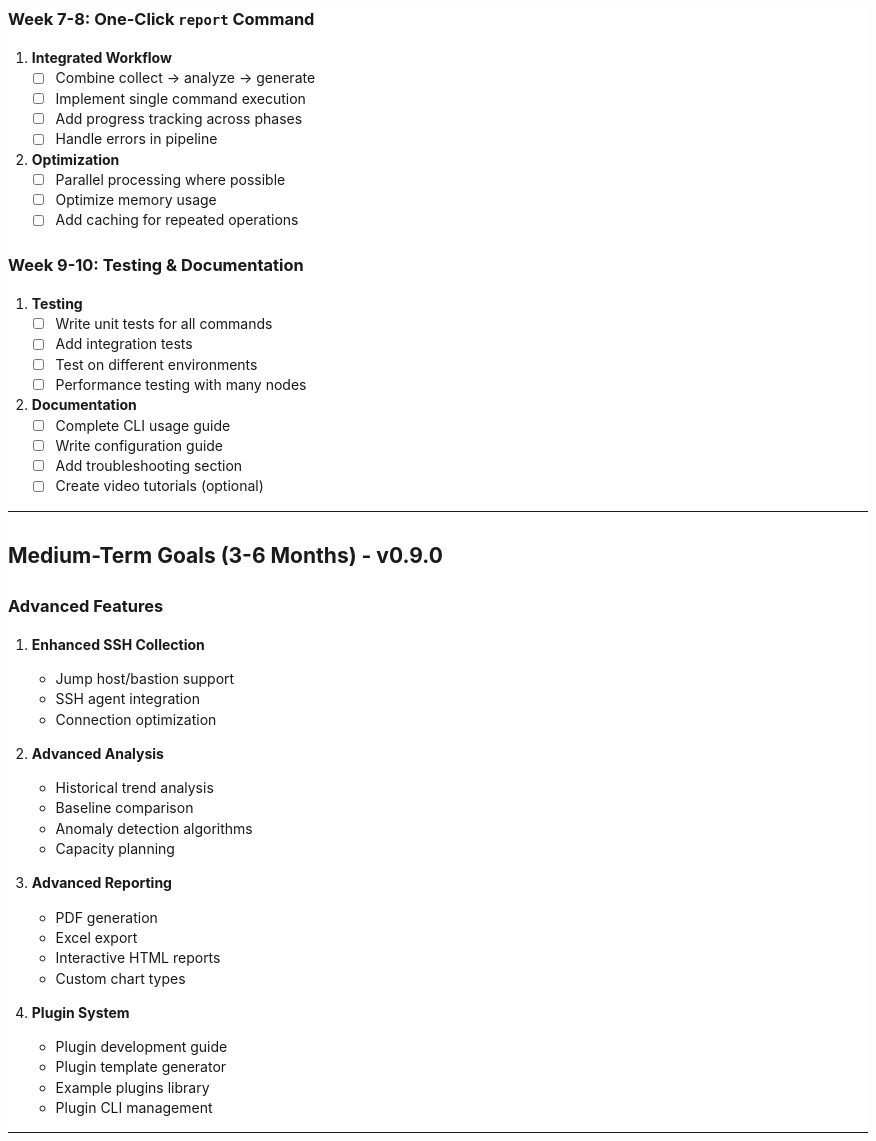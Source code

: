 ### Week 7-8: One-Click `report` Command

1. **Integrated Workflow**
   - [ ] Combine collect → analyze → generate
   - [ ] Implement single command execution
   - [ ] Add progress tracking across phases
   - [ ] Handle errors in pipeline

2. **Optimization**
   - [ ] Parallel processing where possible
   - [ ] Optimize memory usage
   - [ ] Add caching for repeated operations

### Week 9-10: Testing & Documentation

1. **Testing**
   - [ ] Write unit tests for all commands
   - [ ] Add integration tests
   - [ ] Test on different environments
   - [ ] Performance testing with many nodes

2. **Documentation**
   - [ ] Complete CLI usage guide
   - [ ] Write configuration guide
   - [ ] Add troubleshooting section
   - [ ] Create video tutorials (optional)

---

## Medium-Term Goals (3-6 Months) - v0.9.0

### Advanced Features

1. **Enhanced SSH Collection**
   - Jump host/bastion support
   - SSH agent integration
   - Connection optimization

2. **Advanced Analysis**
   - Historical trend analysis
   - Baseline comparison
   - Anomaly detection algorithms
   - Capacity planning

3. **Advanced Reporting**
   - PDF generation
   - Excel export
   - Interactive HTML reports
   - Custom chart types

4. **Plugin System**
   - Plugin development guide
   - Plugin template generator
   - Example plugins library
   - Plugin CLI management

---